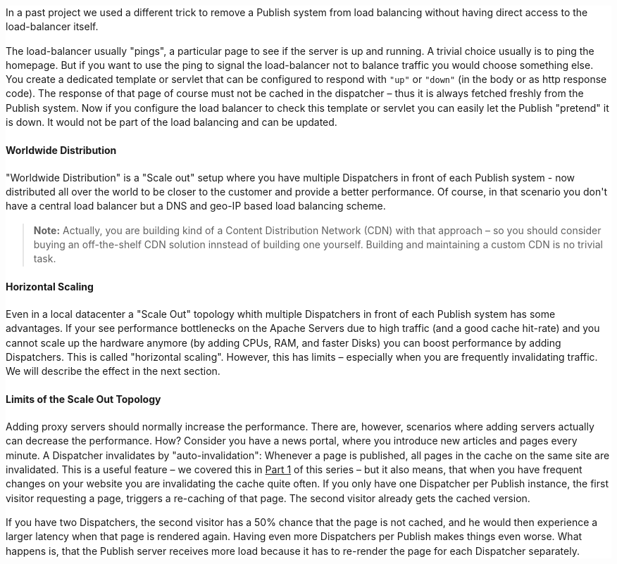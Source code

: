 In a past project we used a different trick to remove a Publish system from load balancing without having direct access to the load-balancer itself.

The load-balancer usually "pings", a particular page to see if the server is up and running. A trivial choice usually is to ping the homepage. But if you want to use the ping to signal the load-balancer not to balance traffic you would choose something else. You create a dedicated template or servlet that can be configured to respond with `"up"` or `"down"` (in the body or as http response code). The response of that page of course must not be cached in the dispatcher – thus it is always fetched freshly from the Publish system. Now if you configure the load balancer to check this template or servlet you can easily let the Publish "pretend" it is down. It would not be part of the load balancing and can be updated.

#### Worldwide Distribution

"Worldwide Distribution" is a "Scale out"  setup where you have multiple Dispatchers in front of each Publish system - now distributed all over the world to be closer to the customer and provide a better performance. Of course, in that scenario you don't have a central load balancer but a DNS and geo-IP based load balancing scheme.

> **Note:** Actually, you are building kind of a Content Distribution Network (CDN) with that approach – so you should consider buying an off-the-shelf CDN solution innstead of building one yourself. Building and maintaining a custom CDN is no trivial task.

#### Horizontal Scaling

Even in a local datacenter a "Scale Out" topology whith multiple Dispatchers in front of each Publish system has some advantages. If your see performance bottlenecks on the Apache Servers due to high traffic (and a good cache hit-rate) and you cannot scale up the hardware anymore (by adding CPUs, RAM, and faster Disks) you can boost performance by adding Dispatchers. This is called "horizontal scaling". However, this has limits – especially when you are frequently invalidating traffic. We will describe the effect in the next section.

#### Limits of the Scale Out Topology

Adding proxy servers should normally increase the performance. There are, however, scenarios where adding servers actually can decrease the performance. How? Consider you have a news portal, where you introduce new articles and pages every minute. A Dispatcher invalidates by "auto-invalidation": Whenever a page is published, all pages in the cache on the same site are invalidated. This is a useful feature – we covered this in [Part 1](chapter-1.md) of this series – but it also means, that when you have frequent changes on your website you are invalidating the cache quite often. If you  only have one Dispatcher per Publish instance, the first visitor requesting a page, triggers a re-caching of that page. The second visitor already gets the cached version.

If you have two Dispatchers, the second visitor has a 50% chance that the page is not cached, and he would then experience a larger latency when that page is rendered again. Having even more Dispatchers per Publish makes things even worse. What happens is, that the Publish server receives more load because it has to re-render the page for each Dispatcher separately.
